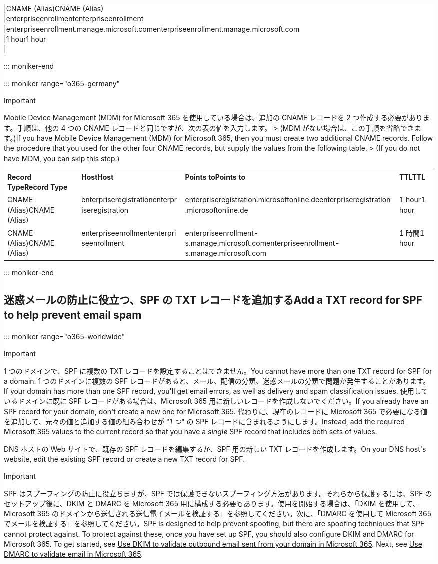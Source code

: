    |<span data-ttu-id="6ec16-282">CNAME (Alias)</span><span class="sxs-lookup"><span data-stu-id="6ec16-282">CNAME (Alias)</span></span>  <br/> |<span data-ttu-id="6ec16-283">enterpriseenrollment</span><span class="sxs-lookup"><span data-stu-id="6ec16-283">enterpriseenrollment</span></span>  <br/> |<span data-ttu-id="6ec16-284">enterpriseenrollment.manage.microsoft.com</span><span class="sxs-lookup"><span data-stu-id="6ec16-284">enterpriseenrollment.manage.microsoft.com</span></span>  <br/> |<span data-ttu-id="6ec16-285">1 hour</span><span class="sxs-lookup"><span data-stu-id="6ec16-285">1 hour</span></span>  <br/> |
   
::: moniker-end

::: moniker range="o365-germany"

> [!IMPORTANT]
> <span data-ttu-id="6ec16-p118">Mobile Device Management (MDM) for Microsoft 365 を使用している場合は、追加の CNAME レコードを 2 つ作成する必要があります。手順は、他の 4 つの CNAME レコードと同じですが、次の表の値を入力します。 > (MDM がない場合は、この手順を省略できます。)</span><span class="sxs-lookup"><span data-stu-id="6ec16-p118">If you have Mobile Device Management (MDM) for Microsoft 365, then you must create two additional CNAME records. Follow the procedure that you used for the other four CNAME records, but supply the values from the following table. > (If you do not have MDM, you can skip this step.)</span></span> 
  
   |||||
   |:-----|:-----|:-----|:-----|
   |<span data-ttu-id="6ec16-289">**Record Type**</span><span class="sxs-lookup"><span data-stu-id="6ec16-289">**Record Type**</span></span> <br/> |<span data-ttu-id="6ec16-290">**Host**</span><span class="sxs-lookup"><span data-stu-id="6ec16-290">**Host**</span></span> <br/> |<span data-ttu-id="6ec16-291">**Points to**</span><span class="sxs-lookup"><span data-stu-id="6ec16-291">**Points to**</span></span> <br/> |<span data-ttu-id="6ec16-292">**TTL**</span><span class="sxs-lookup"><span data-stu-id="6ec16-292">**TTL**</span></span> <br/> |
   |<span data-ttu-id="6ec16-293">CNAME (Alias)</span><span class="sxs-lookup"><span data-stu-id="6ec16-293">CNAME (Alias)</span></span>  <br/> |<span data-ttu-id="6ec16-294">enterpriseregistration</span><span class="sxs-lookup"><span data-stu-id="6ec16-294">enterpriseregistration</span></span>  <br/> |<span data-ttu-id="6ec16-295">enterpriseregistration.microsoftonline.de</span><span class="sxs-lookup"><span data-stu-id="6ec16-295">enterpriseregistration.microsoftonline.de</span></span>  <br/> |<span data-ttu-id="6ec16-296">1 hour</span><span class="sxs-lookup"><span data-stu-id="6ec16-296">1 hour</span></span>  <br/> |
   |<span data-ttu-id="6ec16-297">CNAME (Alias)</span><span class="sxs-lookup"><span data-stu-id="6ec16-297">CNAME (Alias)</span></span>  <br/> |<span data-ttu-id="6ec16-298">enterpriseenrollment</span><span class="sxs-lookup"><span data-stu-id="6ec16-298">enterpriseenrollment</span></span>  <br/> |<span data-ttu-id="6ec16-299">enterpriseenrollment-s.manage.microsoft.com</span><span class="sxs-lookup"><span data-stu-id="6ec16-299">enterpriseenrollment-s.manage.microsoft.com</span></span>  <br/> |<span data-ttu-id="6ec16-300">1 時間</span><span class="sxs-lookup"><span data-stu-id="6ec16-300">1 hour</span></span>  <br/> |
   
::: moniker-end

## <a name="add-a-txt-record-for-spf-to-help-prevent-email-spam"></a><span data-ttu-id="6ec16-301">迷惑メールの防止に役立つ、SPF の TXT レコードを追加する</span><span class="sxs-lookup"><span data-stu-id="6ec16-301">Add a TXT record for SPF to help prevent email spam</span></span>
<span data-ttu-id="6ec16-302"><a name="BKMK_add_MX"> </a></span><span class="sxs-lookup"><span data-stu-id="6ec16-302"><a name="BKMK_add_MX"> </a></span></span>

::: moniker range="o365-worldwide"

> [!IMPORTANT]
> <span data-ttu-id="6ec16-303">1 つのドメインで、SPF に複数の TXT レコードを設定することはできません。</span><span class="sxs-lookup"><span data-stu-id="6ec16-303">You cannot have more than one TXT record for SPF for a domain.</span></span> <span data-ttu-id="6ec16-304">1 つのドメインに複数の SPF レコードがあると、メール、配信の分類、迷惑メールの分類で問題が発生することがあります。</span><span class="sxs-lookup"><span data-stu-id="6ec16-304">If your domain has more than one SPF record, you'll get email errors, as well as delivery and spam classification issues.</span></span> <span data-ttu-id="6ec16-305">使用しているドメインに既に SPF レコードがある場合は、Microsoft 365 用に新しいレコードを作成しないでください。</span><span class="sxs-lookup"><span data-stu-id="6ec16-305">If you already have an SPF record for your domain, don't create a new one for Microsoft 365.</span></span> <span data-ttu-id="6ec16-306">代わりに、現在のレコードに Microsoft 365 で必要になる値を追加して、元々の値と追加する値の組み合わせが "*1 つ*" の SPF レコードに含まれるようにします。</span><span class="sxs-lookup"><span data-stu-id="6ec16-306">Instead, add the required Microsoft 365 values to the current record so that you have a  *single*  SPF record that includes both sets of values.</span></span>
  
<span data-ttu-id="6ec16-307">DNS ホストの Web サイトで、既存の SPF レコードを編集するか、SPF 用の新しい TXT レコードを作成します。</span><span class="sxs-lookup"><span data-stu-id="6ec16-307">On your DNS host's website, edit the existing SPF record or create a new TXT record for SPF.</span></span>
  
> [!IMPORTANT]
> <span data-ttu-id="6ec16-p120">SPF はスプーフィングの防止に役立ちますが、SPF では保護できないスプーフィング方法があります。それらから保護するには、SPF のセットアップ後に、DKIM と DMARC を Microsoft 365 用に構成する必要もあります。使用を開始する場合は、「[DKIM を使用して、Microsoft 365 のドメインから送信される送信電子メールを検証する](https://technet.microsoft.com/library/mt695945%28v=exchg.150%29.aspx)」を参照してください。次に、「[DMARC を使用して Microsoft 365 でメールを検証する](https://technet.microsoft.com/library/mt734386%28v=exchg.150%29.aspx)」を参照してください。</span><span class="sxs-lookup"><span data-stu-id="6ec16-p120">SPF is designed to help prevent spoofing, but there are spoofing techniques that SPF cannot protect against. To protect against these, once you have set up SPF, you should also configure DKIM and DMARC for Microsoft 365. To get started, see [Use DKIM to validate outbound email sent from your domain in Microsoft 365](https://technet.microsoft.com/library/mt695945%28v=exchg.150%29.aspx). Next, see [Use DMARC to validate email in Microsoft 365](https://technet.microsoft.com/library/mt734386%28v=exchg.150%29.aspx).</span></span> 
  